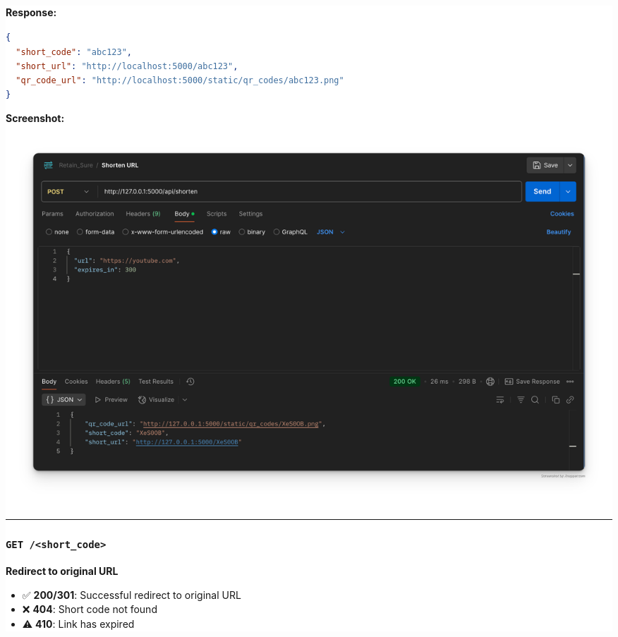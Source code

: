 **Response:**
```json
{
  "short_code": "abc123",
  "short_url": "http://localhost:5000/abc123",
  "qr_code_url": "http://localhost:5000/static/qr_codes/abc123.png"
}
```

**Screenshot:** ![Shorten API](Images/shorten.png)

---

### `GET /<short_code>`
**Redirect to original URL**

- ✅ **200/301**: Successful redirect to original URL
- ❌ **404**: Short code not found
- ⚠️ **410**: Link has expired
